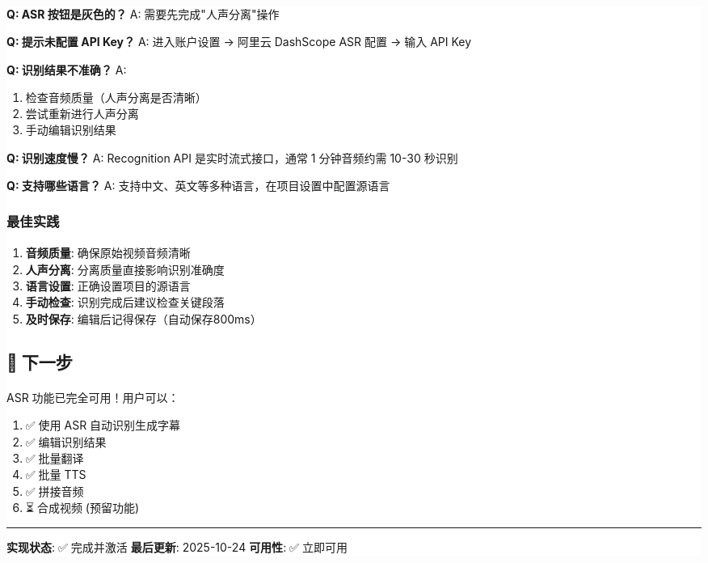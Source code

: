**Q: ASR 按钮是灰色的？**
A: 需要先完成"人声分离"操作

**Q: 提示未配置 API Key？**
A: 进入账户设置 → 阿里云 DashScope ASR 配置 → 输入 API Key

**Q: 识别结果不准确？**
A:
1. 检查音频质量（人声分离是否清晰）
2. 尝试重新进行人声分离
3. 手动编辑识别结果

**Q: 识别速度慢？**
A: Recognition API 是实时流式接口，通常 1 分钟音频约需 10-30 秒识别

**Q: 支持哪些语言？**
A: 支持中文、英文等多种语言，在项目设置中配置源语言

### 最佳实践

1. **音频质量**: 确保原始视频音频清晰
2. **人声分离**: 分离质量直接影响识别准确度
3. **语言设置**: 正确设置项目的源语言
4. **手动检查**: 识别完成后建议检查关键段落
5. **及时保存**: 编辑后记得保存（自动保存800ms）

## 🚀 下一步

ASR 功能已完全可用！用户可以：

1. ✅ 使用 ASR 自动识别生成字幕
2. ✅ 编辑识别结果
3. ✅ 批量翻译
4. ✅ 批量 TTS
5. ✅ 拼接音频
6. ⏳ 合成视频 (预留功能)

---

**实现状态**: ✅ 完成并激活
**最后更新**: 2025-10-24
**可用性**: ✅ 立即可用
